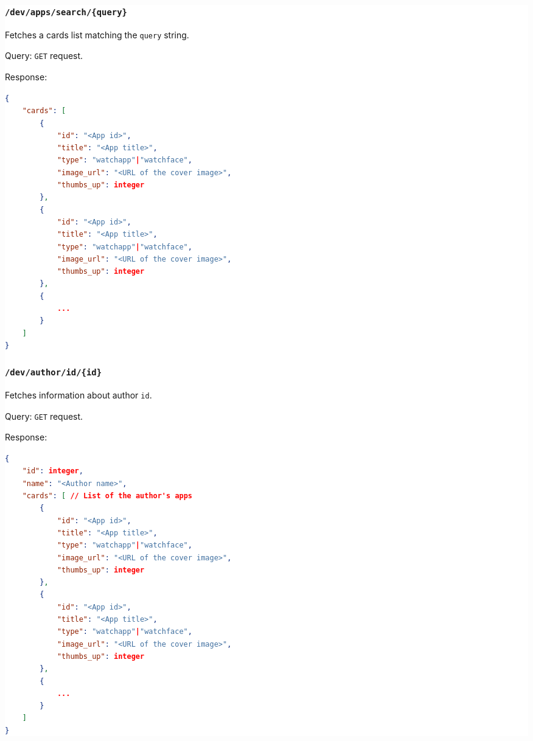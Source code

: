### `/dev/apps/search/{query}`

Fetches a cards list matching the `query` string.

Query: `GET` request.

Response:
```json
{
	"cards": [
		{
			"id": "<App id>",
			"title": "<App title>",
			"type": "watchapp"|"watchface",
			"image_url": "<URL of the cover image>",
			"thumbs_up": integer
		},
		{
			"id": "<App id>",
			"title": "<App title>",
			"type": "watchapp"|"watchface",
			"image_url": "<URL of the cover image>",
			"thumbs_up": integer
		},
        {
            ...
        }
	]
}
```

### `/dev/author/id/{id}`

Fetches information about author `id`.

Query: `GET` request.

Response:
```json
{
	"id": integer,
	"name": "<Author name>",
	"cards": [ // List of the author's apps
		{
			"id": "<App id>",
			"title": "<App title>",
			"type": "watchapp"|"watchface",
			"image_url": "<URL of the cover image>",
			"thumbs_up": integer
		},
		{
			"id": "<App id>",
			"title": "<App title>",
			"type": "watchapp"|"watchface",
			"image_url": "<URL of the cover image>",
			"thumbs_up": integer
		},
        {
            ...
        }
	]
}
```
